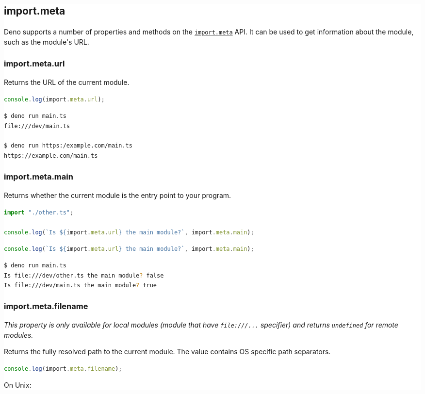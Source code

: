 ## import.meta

Deno supports a number of properties and methods on the
[`import.meta`](https://developer.mozilla.org/en-US/docs/Web/JavaScript/Reference/Operators/import.meta)
API. It can be used to get information about the module, such as the module's
URL.

### import.meta.url

Returns the URL of the current module.

```ts title="main.ts"
console.log(import.meta.url);
```

```sh
$ deno run main.ts
file:///dev/main.ts

$ deno run https:/example.com/main.ts
https://example.com/main.ts
```

### import.meta.main

Returns whether the current module is the entry point to your program.

```ts title="main.ts"
import "./other.ts";

console.log(`Is ${import.meta.url} the main module?`, import.meta.main);
```

```ts title="other.ts"
console.log(`Is ${import.meta.url} the main module?`, import.meta.main);
```

```sh
$ deno run main.ts
Is file:///dev/other.ts the main module? false
Is file:///dev/main.ts the main module? true
```

### import.meta.filename

_This property is only available for local modules (module that have
`file:///...` specifier) and returns `undefined` for remote modules._

Returns the fully resolved path to the current module. The value contains OS
specific path separators.

```ts title="main.ts"
console.log(import.meta.filename);
```

On Unix:
